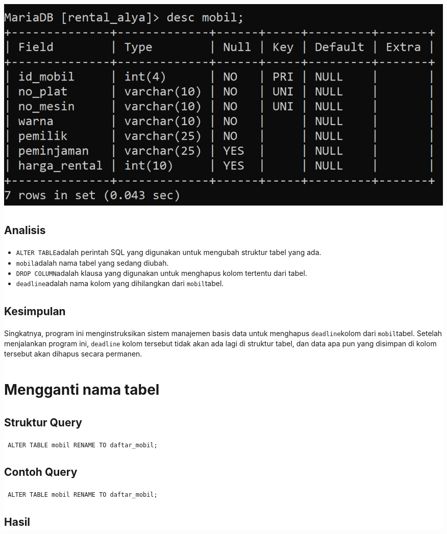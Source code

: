 ![gambar](ASET/drop(2).png)

## Analisis
- `ALTER TABLE`adalah perintah SQL yang digunakan untuk mengubah struktur tabel yang ada.
- `mobil`adalah nama tabel yang sedang diubah.
- `DROP COLUMN`adalah klausa yang digunakan untuk menghapus kolom tertentu dari tabel.
- `deadline`adalah nama kolom yang dihilangkan dari `mobil`tabel.
## Kesimpulan
Singkatnya, program ini menginstruksikan sistem manajemen basis data untuk menghapus `deadline`kolom dari `mobil`tabel. Setelah menjalankan program ini, `deadline` kolom tersebut tidak akan ada lagi di struktur tabel, dan data apa pun yang disimpan di kolom tersebut akan dihapus secara permanen.
# Mengganti nama tabel
## Struktur Query
```mysql
 ALTER TABLE mobil RENAME TO daftar_mobil;
```
## Contoh Query
```mysql
 ALTER TABLE mobil RENAME TO daftar_mobil;
```
## Hasil